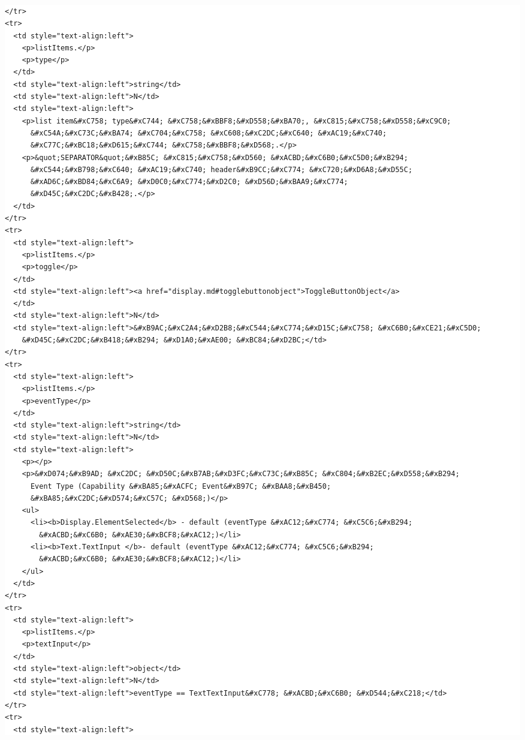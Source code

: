     </tr>
    <tr>
      <td style="text-align:left">
        <p>listItems.</p>
        <p>type</p>
      </td>
      <td style="text-align:left">string</td>
      <td style="text-align:left">N</td>
      <td style="text-align:left">
        <p>list item&#xC758; type&#xC744; &#xC758;&#xBBF8;&#xD558;&#xBA70;, &#xC815;&#xC758;&#xD558;&#xC9C0;
          &#xC54A;&#xC73C;&#xBA74; &#xC704;&#xC758; &#xC608;&#xC2DC;&#xC640; &#xAC19;&#xC740;
          &#xC77C;&#xBC18;&#xD615;&#xC744; &#xC758;&#xBBF8;&#xD568;.</p>
        <p>&quot;SEPARATOR&quot;&#xB85C; &#xC815;&#xC758;&#xD560; &#xACBD;&#xC6B0;&#xC5D0;&#xB294;
          &#xC544;&#xB798;&#xC640; &#xAC19;&#xC740; header&#xB9CC;&#xC774; &#xC720;&#xD6A8;&#xD55C;
          &#xAD6C;&#xBD84;&#xC6A9; &#xD0C0;&#xC774;&#xD2C0; &#xD56D;&#xBAA9;&#xC774;
          &#xD45C;&#xC2DC;&#xB428;.</p>
      </td>
    </tr>
    <tr>
      <td style="text-align:left">
        <p>listItems.</p>
        <p>toggle</p>
      </td>
      <td style="text-align:left"><a href="display.md#togglebuttonobject">ToggleButtonObject</a>
      </td>
      <td style="text-align:left">N</td>
      <td style="text-align:left">&#xB9AC;&#xC2A4;&#xD2B8;&#xC544;&#xC774;&#xD15C;&#xC758; &#xC6B0;&#xCE21;&#xC5D0;
        &#xD45C;&#xC2DC;&#xB418;&#xB294; &#xD1A0;&#xAE00; &#xBC84;&#xD2BC;</td>
    </tr>
    <tr>
      <td style="text-align:left">
        <p>listItems.</p>
        <p>eventType</p>
      </td>
      <td style="text-align:left">string</td>
      <td style="text-align:left">N</td>
      <td style="text-align:left">
        <p></p>
        <p>&#xD074;&#xB9AD; &#xC2DC; &#xD50C;&#xB7AB;&#xD3FC;&#xC73C;&#xB85C; &#xC804;&#xB2EC;&#xD558;&#xB294;
          Event Type (Capability &#xBA85;&#xACFC; Event&#xB97C; &#xBAA8;&#xB450;
          &#xBA85;&#xC2DC;&#xD574;&#xC57C; &#xD568;)</p>
        <ul>
          <li><b>Display.ElementSelected</b> - default (eventType &#xAC12;&#xC774; &#xC5C6;&#xB294;
            &#xACBD;&#xC6B0; &#xAE30;&#xBCF8;&#xAC12;)</li>
          <li><b>Text.TextInput </b>- default (eventType &#xAC12;&#xC774; &#xC5C6;&#xB294;
            &#xACBD;&#xC6B0; &#xAE30;&#xBCF8;&#xAC12;)</li>
        </ul>
      </td>
    </tr>
    <tr>
      <td style="text-align:left">
        <p>listItems.</p>
        <p>textInput</p>
      </td>
      <td style="text-align:left">object</td>
      <td style="text-align:left">N</td>
      <td style="text-align:left">eventType == TextTextInput&#xC778; &#xACBD;&#xC6B0; &#xD544;&#xC218;</td>
    </tr>
    <tr>
      <td style="text-align:left">